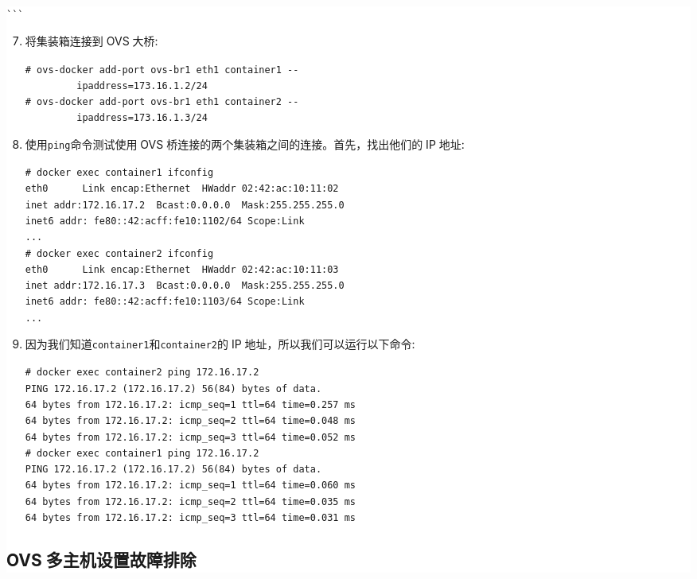     ```

7.  将集装箱连接到 OVS 大桥:

    ```
    # ovs-docker add-port ovs-br1 eth1 container1 --
             ipaddress=173.16.1.2/24
    # ovs-docker add-port ovs-br1 eth1 container2 --
             ipaddress=173.16.1.3/24

    ```

8.  使用`ping`命令测试使用 OVS 桥连接的两个集装箱之间的连接。首先，找出他们的 IP 地址:

    ```
    # docker exec container1 ifconfig
    eth0      Link encap:Ethernet  HWaddr 02:42:ac:10:11:02
    inet addr:172.16.17.2  Bcast:0.0.0.0  Mask:255.255.255.0
    inet6 addr: fe80::42:acff:fe10:1102/64 Scope:Link
    ...
    # docker exec container2 ifconfig
    eth0      Link encap:Ethernet  HWaddr 02:42:ac:10:11:03
    inet addr:172.16.17.3  Bcast:0.0.0.0  Mask:255.255.255.0
    inet6 addr: fe80::42:acff:fe10:1103/64 Scope:Link
    ...

    ```

9.  因为我们知道`container1`和`container2`的 IP 地址，所以我们可以运行以下命令:

    ```
    # docker exec container2 ping 172.16.17.2
    PING 172.16.17.2 (172.16.17.2) 56(84) bytes of data.
    64 bytes from 172.16.17.2: icmp_seq=1 ttl=64 time=0.257 ms
    64 bytes from 172.16.17.2: icmp_seq=2 ttl=64 time=0.048 ms
    64 bytes from 172.16.17.2: icmp_seq=3 ttl=64 time=0.052 ms
    # docker exec container1 ping 172.16.17.2
    PING 172.16.17.2 (172.16.17.2) 56(84) bytes of data.
    64 bytes from 172.16.17.2: icmp_seq=1 ttl=64 time=0.060 ms
    64 bytes from 172.16.17.2: icmp_seq=2 ttl=64 time=0.035 ms
    64 bytes from 172.16.17.2: icmp_seq=3 ttl=64 time=0.031 ms

    ```

## OVS 多主机设置故障排除
